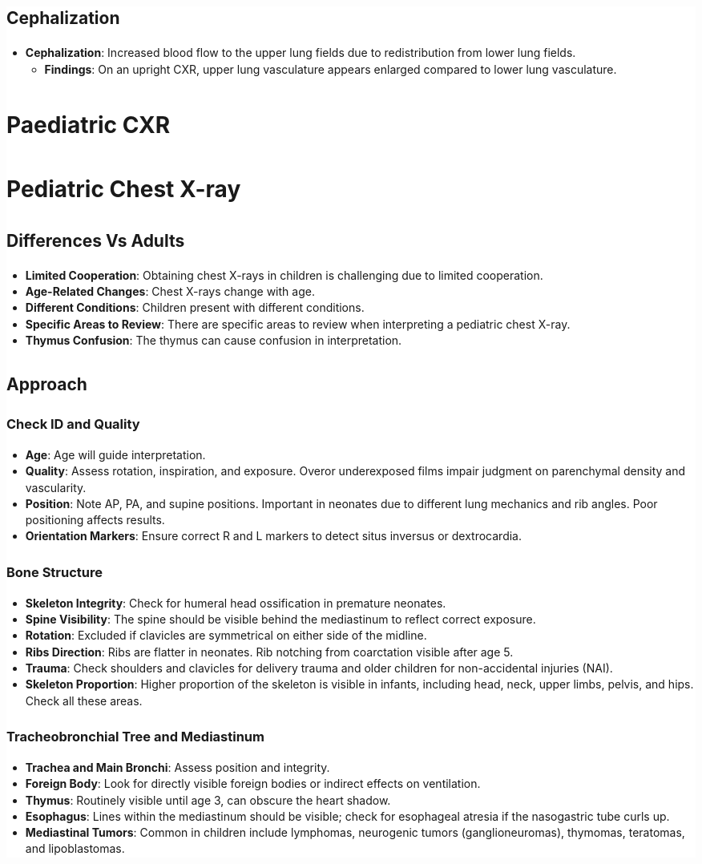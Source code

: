 ## Cephalization

- **Cephalization**: Increased blood flow to the upper lung fields due to redistribution from lower lung fields.
	- **Findings**: On an upright CXR, upper lung vasculature appears enlarged compared to lower lung vasculature.

# Paediatric CXR

# Pediatric Chest X-ray

## Differences Vs Adults
- **Limited Cooperation**: Obtaining chest X-rays in children is challenging due to limited cooperation.
- **Age-Related Changes**: Chest X-rays change with age.
- **Different Conditions**: Children present with different conditions.
- **Specific Areas to Review**: There are specific areas to review when interpreting a pediatric chest X-ray.
- **Thymus Confusion**: The thymus can cause confusion in interpretation.

## Approach

### Check ID and Quality
- **Age**: Age will guide interpretation.
- **Quality**: Assess rotation, inspiration, and exposure. Overor underexposed films impair judgment on parenchymal density and vascularity.
- **Position**: Note AP, PA, and supine positions. Important in neonates due to different lung mechanics and rib angles. Poor positioning affects results.
- **Orientation Markers**: Ensure correct R and L markers to detect situs inversus or dextrocardia.

### Bone Structure
- **Skeleton Integrity**: Check for humeral head ossification in premature neonates.
- **Spine Visibility**: The spine should be visible behind the mediastinum to reflect correct exposure.
- **Rotation**: Excluded if clavicles are symmetrical on either side of the midline.
- **Ribs Direction**: Ribs are flatter in neonates. Rib notching from coarctation visible after age 5.
- **Trauma**: Check shoulders and clavicles for delivery trauma and older children for non-accidental injuries (NAI).
- **Skeleton Proportion**: Higher proportion of the skeleton is visible in infants, including head, neck, upper limbs, pelvis, and hips. Check all these areas.

### Tracheobronchial Tree and Mediastinum
- **Trachea and Main Bronchi**: Assess position and integrity.
- **Foreign Body**: Look for directly visible foreign bodies or indirect effects on ventilation.
- **Thymus**: Routinely visible until age 3, can obscure the heart shadow.
- **Esophagus**: Lines within the mediastinum should be visible; check for esophageal atresia if the nasogastric tube curls up.
- **Mediastinal Tumors**: Common in children include lymphomas, neurogenic tumors (ganglioneuromas), thymomas, teratomas, and lipoblastomas.
